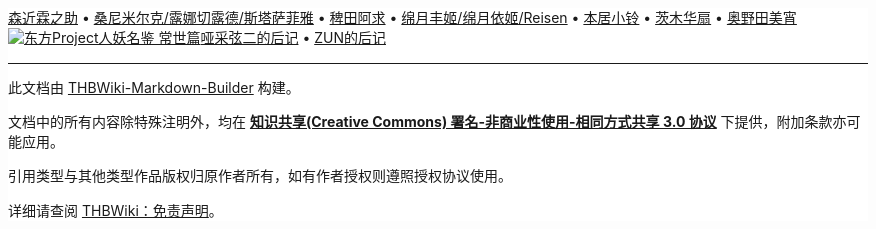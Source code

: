 <a href="/%E4%B8%9C%E6%96%B9Project%E4%BA%BA%E5%A6%96%E5%90%8D%E9%89%B4_%E5%B8%B8%E4%B8%96%E7%AF%87/%E7%AC%AC7%E9%83%A8%E5%88%86#森近霖之助" title="东方Project人妖名鉴 常世篇/第7部分">森近霖之助</a> &#8226; <a href="/%E4%B8%9C%E6%96%B9Project%E4%BA%BA%E5%A6%96%E5%90%8D%E9%89%B4_%E5%B8%B8%E4%B8%96%E7%AF%87/%E7%AC%AC7%E9%83%A8%E5%88%86#桑尼米尔克/露娜切露德/斯塔萨菲雅" title="东方Project人妖名鉴 常世篇/第7部分">桑尼米尔克/露娜切露德/斯塔萨菲雅</a> &#8226; <a href="/%E4%B8%9C%E6%96%B9Project%E4%BA%BA%E5%A6%96%E5%90%8D%E9%89%B4_%E5%B8%B8%E4%B8%96%E7%AF%87/%E7%AC%AC7%E9%83%A8%E5%88%86#稗田阿求" title="东方Project人妖名鉴 常世篇/第7部分">稗田阿求</a> &#8226; <a href="/%E4%B8%9C%E6%96%B9Project%E4%BA%BA%E5%A6%96%E5%90%8D%E9%89%B4_%E5%B8%B8%E4%B8%96%E7%AF%87/%E7%AC%AC7%E9%83%A8%E5%88%86#绵月丰姬/绵月依姬/Reisen" title="东方Project人妖名鉴 常世篇/第7部分">绵月丰姬/绵月依姬/Reisen</a> &#8226; <a href="/%E4%B8%9C%E6%96%B9Project%E4%BA%BA%E5%A6%96%E5%90%8D%E9%89%B4_%E5%B8%B8%E4%B8%96%E7%AF%87/%E7%AC%AC7%E9%83%A8%E5%88%86#本居小铃" title="东方Project人妖名鉴 常世篇/第7部分">本居小铃</a> &#8226; <a href="/%E4%B8%9C%E6%96%B9Project%E4%BA%BA%E5%A6%96%E5%90%8D%E9%89%B4_%E5%B8%B8%E4%B8%96%E7%AF%87/%E7%AC%AC7%E9%83%A8%E5%88%86#茨木华扇" title="东方Project人妖名鉴 常世篇/第7部分">茨木华扇</a> &#8226; <a href="/%E4%B8%9C%E6%96%B9Project%E4%BA%BA%E5%A6%96%E5%90%8D%E9%89%B4_%E5%B8%B8%E4%B8%96%E7%AF%87/%E7%AC%AC7%E9%83%A8%E5%88%86#奥野田美宵" title="东方Project人妖名鉴 常世篇/第7部分">奥野田美宵</a> <br></div></td><td class="navbox-image" style="" rowspan="1"><a href="./文件-东方Project人妖名鉴_常世篇封面.jpg.md" class="image" title="东方Project人妖名鉴 常世篇"><img alt="东方Project人妖名鉴 常世篇" src="https://upload.thwiki.cc/thumb/0/05/%E4%B8%9C%E6%96%B9Project%E4%BA%BA%E5%A6%96%E5%90%8D%E9%89%B4_%E5%B8%B8%E4%B8%96%E7%AF%87%E5%B0%81%E9%9D%A2.jpg/140px-%E4%B8%9C%E6%96%B9Project%E4%BA%BA%E5%A6%96%E5%90%8D%E9%89%B4_%E5%B8%B8%E4%B8%96%E7%AF%87%E5%B0%81%E9%9D%A2.jpg" decoding="async" loading="lazy" width="140" height="198" srcset="https://upload.thwiki.cc/thumb/0/05/%E4%B8%9C%E6%96%B9Project%E4%BA%BA%E5%A6%96%E5%90%8D%E9%89%B4_%E5%B8%B8%E4%B8%96%E7%AF%87%E5%B0%81%E9%9D%A2.jpg/210px-%E4%B8%9C%E6%96%B9Project%E4%BA%BA%E5%A6%96%E5%90%8D%E9%89%B4_%E5%B8%B8%E4%B8%96%E7%AF%87%E5%B0%81%E9%9D%A2.jpg 1.5x, https://upload.thwiki.cc/thumb/0/05/%E4%B8%9C%E6%96%B9Project%E4%BA%BA%E5%A6%96%E5%90%8D%E9%89%B4_%E5%B8%B8%E4%B8%96%E7%AF%87%E5%B0%81%E9%9D%A2.jpg/280px-%E4%B8%9C%E6%96%B9Project%E4%BA%BA%E5%A6%96%E5%90%8D%E9%89%B4_%E5%B8%B8%E4%B8%96%E7%AF%87%E5%B0%81%E9%9D%A2.jpg 2x" data-file-width="1810" data-file-height="2560"></a></td></tr><tr><td></td></tr><tr><td class="navbox-abovebelow" style=";" colspan="3"><a href="/%E4%B8%9C%E6%96%B9Project%E4%BA%BA%E5%A6%96%E5%90%8D%E9%89%B4_%E5%B8%B8%E4%B8%96%E7%AF%87/%E5%90%8E%E8%AE%B0#哑采弦二" title="东方Project人妖名鉴 常世篇/后记">哑采弦二的后记</a> &#8226; <a href="/%E4%B8%9C%E6%96%B9Project%E4%BA%BA%E5%A6%96%E5%90%8D%E9%89%B4_%E5%B8%B8%E4%B8%96%E7%AF%87/%E5%90%8E%E8%AE%B0#ZUN" title="东方Project人妖名鉴 常世篇/后记">ZUN的后记</a></td></tr></tbody></table></td></tr></tbody></table>


  
  

  





---

此文档由 [THBWiki-Markdown-Builder](https://github.com/Delsin-Yu/THBWiki-Markdown-Builder) 构建。

文档中的所有内容除特殊注明外，均在 [**知识共享(Creative Commons) 署名-非商业性使用-相同方式共享 3.0 协议**](https://creativecommons.org/licenses/by-sa/3.0/deed.zh-hans) 下提供，附加条款亦可能应用。

引用类型与其他类型作品版权归原作者所有，如有作者授权则遵照授权协议使用。

详细请查阅 [THBWiki：免责声明](https://thbwiki.cc/THBWiki:%E5%85%8D%E8%B4%A3%E5%A3%B0%E6%98%8E)。

